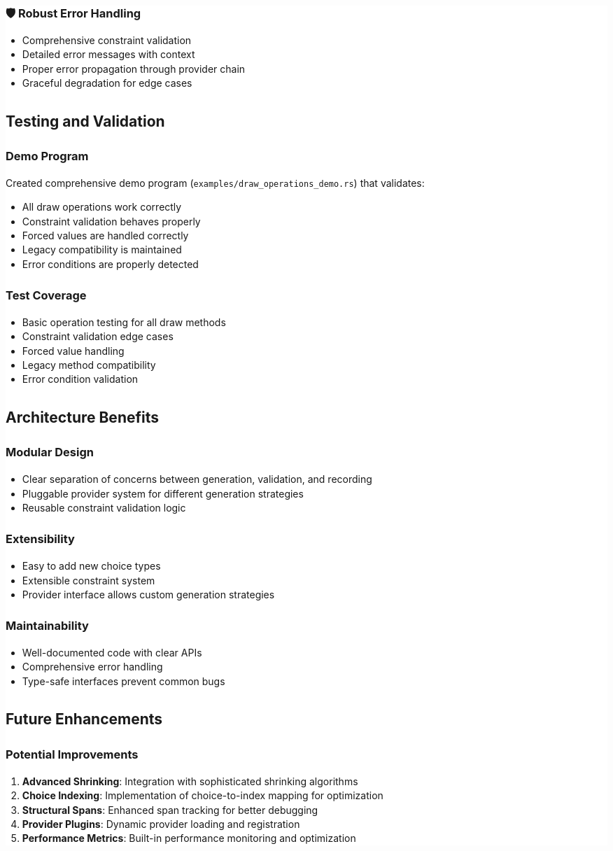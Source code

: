 ### 🛡️ **Robust Error Handling**
- Comprehensive constraint validation
- Detailed error messages with context
- Proper error propagation through provider chain
- Graceful degradation for edge cases

## Testing and Validation

### Demo Program
Created comprehensive demo program (`examples/draw_operations_demo.rs`) that validates:
- All draw operations work correctly
- Constraint validation behaves properly
- Forced values are handled correctly
- Legacy compatibility is maintained
- Error conditions are properly detected

### Test Coverage
- Basic operation testing for all draw methods
- Constraint validation edge cases
- Forced value handling
- Legacy method compatibility
- Error condition validation

## Architecture Benefits

### Modular Design
- Clear separation of concerns between generation, validation, and recording
- Pluggable provider system for different generation strategies
- Reusable constraint validation logic

### Extensibility
- Easy to add new choice types
- Extensible constraint system
- Provider interface allows custom generation strategies

### Maintainability
- Well-documented code with clear APIs
- Comprehensive error handling
- Type-safe interfaces prevent common bugs

## Future Enhancements

### Potential Improvements
1. **Advanced Shrinking**: Integration with sophisticated shrinking algorithms
2. **Choice Indexing**: Implementation of choice-to-index mapping for optimization
3. **Structural Spans**: Enhanced span tracking for better debugging
4. **Provider Plugins**: Dynamic provider loading and registration
5. **Performance Metrics**: Built-in performance monitoring and optimization
